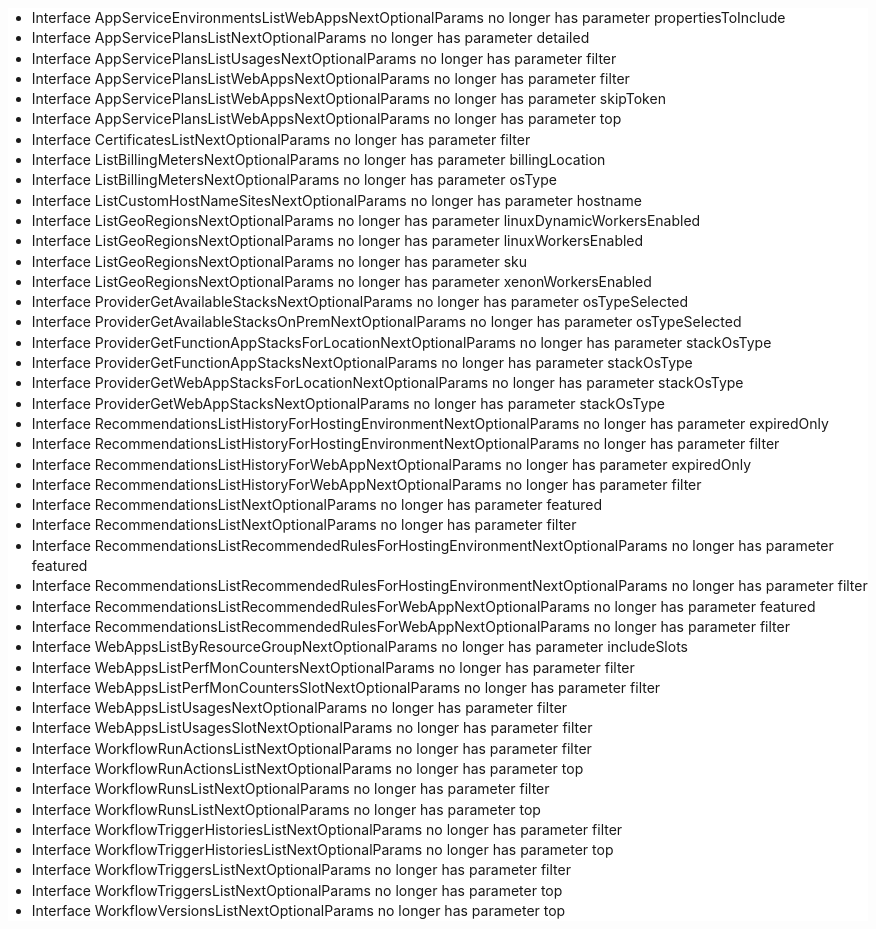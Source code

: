   - Interface AppServiceEnvironmentsListWebAppsNextOptionalParams no longer has parameter propertiesToInclude
  - Interface AppServicePlansListNextOptionalParams no longer has parameter detailed
  - Interface AppServicePlansListUsagesNextOptionalParams no longer has parameter filter
  - Interface AppServicePlansListWebAppsNextOptionalParams no longer has parameter filter
  - Interface AppServicePlansListWebAppsNextOptionalParams no longer has parameter skipToken
  - Interface AppServicePlansListWebAppsNextOptionalParams no longer has parameter top
  - Interface CertificatesListNextOptionalParams no longer has parameter filter
  - Interface ListBillingMetersNextOptionalParams no longer has parameter billingLocation
  - Interface ListBillingMetersNextOptionalParams no longer has parameter osType
  - Interface ListCustomHostNameSitesNextOptionalParams no longer has parameter hostname
  - Interface ListGeoRegionsNextOptionalParams no longer has parameter linuxDynamicWorkersEnabled
  - Interface ListGeoRegionsNextOptionalParams no longer has parameter linuxWorkersEnabled
  - Interface ListGeoRegionsNextOptionalParams no longer has parameter sku
  - Interface ListGeoRegionsNextOptionalParams no longer has parameter xenonWorkersEnabled
  - Interface ProviderGetAvailableStacksNextOptionalParams no longer has parameter osTypeSelected
  - Interface ProviderGetAvailableStacksOnPremNextOptionalParams no longer has parameter osTypeSelected
  - Interface ProviderGetFunctionAppStacksForLocationNextOptionalParams no longer has parameter stackOsType
  - Interface ProviderGetFunctionAppStacksNextOptionalParams no longer has parameter stackOsType
  - Interface ProviderGetWebAppStacksForLocationNextOptionalParams no longer has parameter stackOsType
  - Interface ProviderGetWebAppStacksNextOptionalParams no longer has parameter stackOsType
  - Interface RecommendationsListHistoryForHostingEnvironmentNextOptionalParams no longer has parameter expiredOnly
  - Interface RecommendationsListHistoryForHostingEnvironmentNextOptionalParams no longer has parameter filter
  - Interface RecommendationsListHistoryForWebAppNextOptionalParams no longer has parameter expiredOnly
  - Interface RecommendationsListHistoryForWebAppNextOptionalParams no longer has parameter filter
  - Interface RecommendationsListNextOptionalParams no longer has parameter featured
  - Interface RecommendationsListNextOptionalParams no longer has parameter filter
  - Interface RecommendationsListRecommendedRulesForHostingEnvironmentNextOptionalParams no longer has parameter featured
  - Interface RecommendationsListRecommendedRulesForHostingEnvironmentNextOptionalParams no longer has parameter filter
  - Interface RecommendationsListRecommendedRulesForWebAppNextOptionalParams no longer has parameter featured
  - Interface RecommendationsListRecommendedRulesForWebAppNextOptionalParams no longer has parameter filter
  - Interface WebAppsListByResourceGroupNextOptionalParams no longer has parameter includeSlots
  - Interface WebAppsListPerfMonCountersNextOptionalParams no longer has parameter filter
  - Interface WebAppsListPerfMonCountersSlotNextOptionalParams no longer has parameter filter
  - Interface WebAppsListUsagesNextOptionalParams no longer has parameter filter
  - Interface WebAppsListUsagesSlotNextOptionalParams no longer has parameter filter
  - Interface WorkflowRunActionsListNextOptionalParams no longer has parameter filter
  - Interface WorkflowRunActionsListNextOptionalParams no longer has parameter top
  - Interface WorkflowRunsListNextOptionalParams no longer has parameter filter
  - Interface WorkflowRunsListNextOptionalParams no longer has parameter top
  - Interface WorkflowTriggerHistoriesListNextOptionalParams no longer has parameter filter
  - Interface WorkflowTriggerHistoriesListNextOptionalParams no longer has parameter top
  - Interface WorkflowTriggersListNextOptionalParams no longer has parameter filter
  - Interface WorkflowTriggersListNextOptionalParams no longer has parameter top
  - Interface WorkflowVersionsListNextOptionalParams no longer has parameter top
